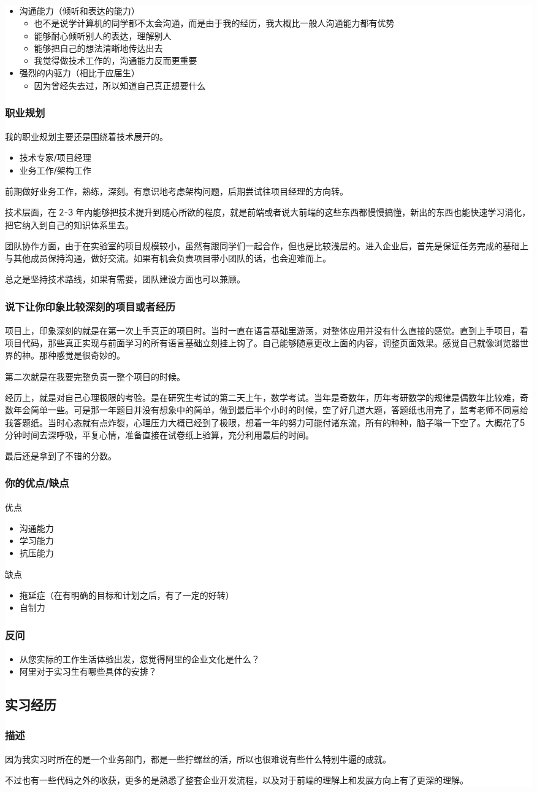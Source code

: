 - 沟通能力（倾听和表达的能力）
    - 也不是说学计算机的同学都不太会沟通，而是由于我的经历，我大概比一般人沟通能力都有优势
    - 能够耐心倾听别人的表达，理解别人
    - 能够把自己的想法清晰地传达出去
    - 我觉得做技术工作的，沟通能力反而更重要
- 强烈的内驱力（相比于应届生）
    - 因为曾经失去过，所以知道自己真正想要什么

### 职业规划

我的职业规划主要还是围绕着技术展开的。

- 技术专家/项目经理
- 业务工作/架构工作

前期做好业务工作，熟练，深刻。有意识地考虑架构问题，后期尝试往项目经理的方向转。

技术层面，在 2-3 年内能够把技术提升到随心所欲的程度，就是前端或者说大前端的这些东西都慢慢搞懂，新出的东西也能快速学习消化，把它纳入到自己的知识体系里去。

团队协作方面，由于在实验室的项目规模较小，虽然有跟同学们一起合作，但也是比较浅层的。进入企业后，首先是保证任务完成的基础上与其他成员保持沟通，做好交流。如果有机会负责项目带小团队的话，也会迎难而上。

总之是坚持技术路线，如果有需要，团队建设方面也可以兼顾。

### 说下让你印象比较深刻的项目或者经历

项目上，印象深刻的就是在第一次上手真正的项目时。当时一直在语言基础里游荡，对整体应用并没有什么直接的感觉。直到上手项目，看项目代码，那些真正实现与前面学习的所有语言基础立刻挂上钩了。自己能够随意更改上面的内容，调整页面效果。感觉自己就像浏览器世界的神。那种感觉是很奇妙的。

第二次就是在我要完整负责一整个项目的时候。

经历上，就是对自己心理极限的考验。是在研究生考试的第二天上午，数学考试。当年是奇数年，历年考研数学的规律是偶数年比较难，奇数年会简单一些。可是那一年题目并没有想象中的简单，做到最后半个小时的时候，空了好几道大题，答题纸也用完了，监考老师不同意给我答题纸。当时心态就有点炸裂，心理压力大概已经到了极限，想着一年的努力可能付诸东流，所有的种种，脑子嗡一下空了。大概花了5分钟时间去深呼吸，平复心情，准备直接在试卷纸上验算，充分利用最后的时间。

最后还是拿到了不错的分数。

### 你的优点/缺点

优点
- 沟通能力
- 学习能力
- 抗压能力

缺点
- 拖延症（在有明确的目标和计划之后，有了一定的好转）
- 自制力

### 反问
- 从您实际的工作生活体验出发，您觉得阿里的企业文化是什么？
- 阿里对于实习生有哪些具体的安排？


## 实习经历

### 描述

因为我实习时所在的是一个业务部门，都是一些拧螺丝的活，所以也很难说有些什么特别牛逼的成就。

不过也有一些代码之外的收获，更多的是熟悉了整套企业开发流程，以及对于前端的理解上和发展方向上有了更深的理解。
